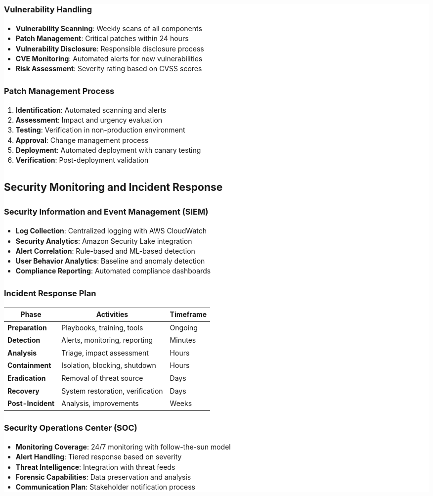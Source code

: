 ### Vulnerability Handling

- **Vulnerability Scanning**: Weekly scans of all components
- **Patch Management**: Critical patches within 24 hours
- **Vulnerability Disclosure**: Responsible disclosure process
- **CVE Monitoring**: Automated alerts for new vulnerabilities
- **Risk Assessment**: Severity rating based on CVSS scores

### Patch Management Process

1. **Identification**: Automated scanning and alerts
2. **Assessment**: Impact and urgency evaluation
3. **Testing**: Verification in non-production environment
4. **Approval**: Change management process
5. **Deployment**: Automated deployment with canary testing
6. **Verification**: Post-deployment validation

## Security Monitoring and Incident Response

### Security Information and Event Management (SIEM)

- **Log Collection**: Centralized logging with AWS CloudWatch
- **Security Analytics**: Amazon Security Lake integration
- **Alert Correlation**: Rule-based and ML-based detection
- **User Behavior Analytics**: Baseline and anomaly detection
- **Compliance Reporting**: Automated compliance dashboards

### Incident Response Plan

| Phase | Activities | Timeframe |
|-------|-----------|-----------|
| **Preparation** | Playbooks, training, tools | Ongoing |
| **Detection** | Alerts, monitoring, reporting | Minutes |
| **Analysis** | Triage, impact assessment | Hours |
| **Containment** | Isolation, blocking, shutdown | Hours |
| **Eradication** | Removal of threat source | Days |
| **Recovery** | System restoration, verification | Days |
| **Post-Incident** | Analysis, improvements | Weeks |

### Security Operations Center (SOC)

- **Monitoring Coverage**: 24/7 monitoring with follow-the-sun model
- **Alert Handling**: Tiered response based on severity
- **Threat Intelligence**: Integration with threat feeds
- **Forensic Capabilities**: Data preservation and analysis
- **Communication Plan**: Stakeholder notification process
